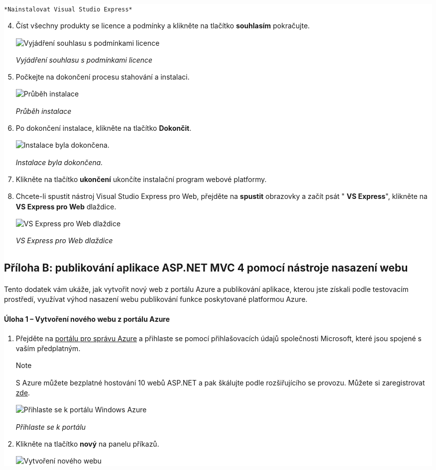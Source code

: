     *Nainstalovat Visual Studio Express*
4. Číst všechny produkty se licence a podmínky a klikněte na tlačítko **souhlasím** pokračujte.

    ![Vyjádření souhlasu s podmínkami licence](whats-new-in-web-forms-in-aspnet-45/_static/image26.png)

    *Vyjádření souhlasu s podmínkami licence*
5. Počkejte na dokončení procesu stahování a instalaci.

    ![Průběh instalace](whats-new-in-web-forms-in-aspnet-45/_static/image27.png)

    *Průběh instalace*
6. Po dokončení instalace, klikněte na tlačítko **Dokončit**.

    ![Instalace byla dokončena.](whats-new-in-web-forms-in-aspnet-45/_static/image28.png)

    *Instalace byla dokončena.*
7. Klikněte na tlačítko **ukončení** ukončíte instalační program webové platformy.
8. Chcete-li spustit nástroj Visual Studio Express pro Web, přejděte na **spustit** obrazovky a začít psát &quot; **VS Express**&quot;, klikněte na **VS Express pro Web** dlaždice.

    ![VS Express pro Web dlaždice](whats-new-in-web-forms-in-aspnet-45/_static/image29.png)

    *VS Express pro Web dlaždice*

<a id="AppendixB"></a>

<a id="Appendix_B_Publishing_an_ASPNET_MVC_4_Application_using_Web_Deploy"></a>
## <a name="appendix-b-publishing-an-aspnet-mvc-4-application-using-web-deploy"></a>Příloha B: publikování aplikace ASP.NET MVC 4 pomocí nástroje nasazení webu

Tento dodatek vám ukáže, jak vytvořit nový web z portálu Azure a publikování aplikace, kterou jste získali podle testovacím prostředí, využívat výhod nasazení webu publikování funkce poskytované platformou Azure.

<a id="ApxBTask1"></a>

<a id="Task_1_-_Creating_a_New_Web_Site_from_the_Windows_Azure_Portal"></a>
#### <a name="task-1---creating-a-new-web-site-from-the-azure-portal"></a>Úloha 1 – Vytvoření nového webu z portálu Azure

1. Přejděte na [portálu pro správu Azure](https://manage.windowsazure.com/) a přihlaste se pomocí přihlašovacích údajů společnosti Microsoft, které jsou spojené s vaším předplatným.

    > [!NOTE]
    > S Azure můžete bezplatné hostování 10 webů ASP.NET a pak škálujte podle rozšiřujícího se provozu. Můžete si zaregistrovat [zde](http://aka.ms/aspnet-hol-azure).

    ![Přihlaste se k portálu Windows Azure](whats-new-in-web-forms-in-aspnet-45/_static/image30.png "Přihlaste se k portálu Windows Azure")

    *Přihlaste se k portálu*
2. Klikněte na tlačítko **nový** na panelu příkazů.

    ![Vytvoření nového webu](whats-new-in-web-forms-in-aspnet-45/_static/image31.png "vytváření nového webu")
